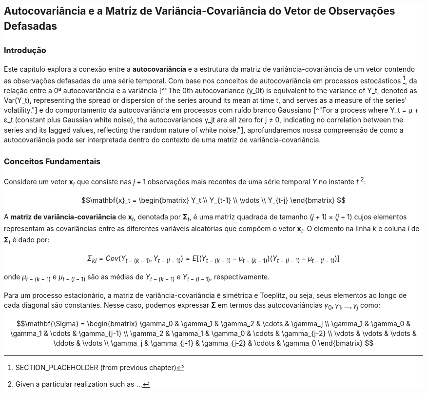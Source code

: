 ## Autocovariância e a Matriz de Variância-Covariância do Vetor de Observações Defasadas

### Introdução

Este capítulo explora a conexão entre a **autocovariância** e a estrutura da matriz de variância-covariância de um vetor contendo as observações defasadas de uma série temporal. Com base nos conceitos de autocovariância em processos estocásticos [^"Autocovariance and Its Properties"], da relação entre a 0ª autocovariância e a variância [^"The 0th autocovariance (γ_0t) is equivalent to the variance of Y_t, denoted as Var(Y_t), representing the spread or dispersion of the series around its mean at time t, and serves as a measure of the series' volatility."] e do comportamento da autocovariância em processos com ruído branco Gaussiano [^"For a process where Y_t = μ + ε_t (constant plus Gaussian white noise), the autocovariances γ_jt are all zero for j ≠ 0, indicating no correlation between the series and its lagged values, reflecting the random nature of white noise."], aprofundaremos nossa compreensão de como a autocovariância pode ser interpretada dentro do contexto de uma matriz de variância-covariância.

### Conceitos Fundamentais

Considere um vetor $\mathbf{x}_t$ que consiste nas $j+1$ observações mais recentes de uma série temporal $Y$ no instante *t* [^45]:

$$\mathbf{x}_t =
\begin{bmatrix}
Y_t \\
Y_{t-1} \\
\vdots \\
Y_{t-j}
\end{bmatrix}
$$

A **matriz de variância-covariância** de $\mathbf{x}_t$, denotada por $\mathbf{\Sigma}_t$, é uma matriz quadrada de tamanho $(j+1) \times (j+1)$ cujos elementos representam as covariâncias entre as diferentes variáveis aleatórias que compõem o vetor $\mathbf{x}_t$. O elemento na linha *k* e coluna *l* de $\mathbf{\Sigma}_t$ é dado por:

$$\Sigma_{kl} = Cov(Y_{t-(k-1)}, Y_{t-(l-1)}) = E[(Y_{t-(k-1)} - \mu_{t-(k-1)})(Y_{t-(l-1)} - \mu_{t-(l-1)})]$$

onde $\mu_{t-(k-1)}$ e $\mu_{t-(l-1)}$ são as médias de $Y_{t-(k-1)}$ e $Y_{t-(l-1)}$, respectivamente.

Para um processo estacionário, a matriz de variância-covariância é simétrica e Toeplitz, ou seja, seus elementos ao longo de cada diagonal são constantes. Nesse caso, podemos expressar $\mathbf{\Sigma}$ em termos das autocovariâncias $\gamma_0, \gamma_1, \dots, \gamma_j$ como:

$$\mathbf{\Sigma} =
\begin{bmatrix}
\gamma_0 & \gamma_1 & \gamma_2 & \cdots & \gamma_j \\
\gamma_1 & \gamma_0 & \gamma_1 & \cdots & \gamma_{j-1} \\
\gamma_2 & \gamma_1 & \gamma_0 & \cdots & \gamma_{j-2} \\
\vdots & \vdots & \vdots & \ddots & \vdots \\
\gamma_j & \gamma_{j-1} & \gamma_{j-2} & \cdots & \gamma_0
\end{bmatrix}
$$


[^45]: Given a particular realization such as ...
[^"Autocovariance and Its Properties"]: SECTION_PLACEHOLDER (from previous chapter)